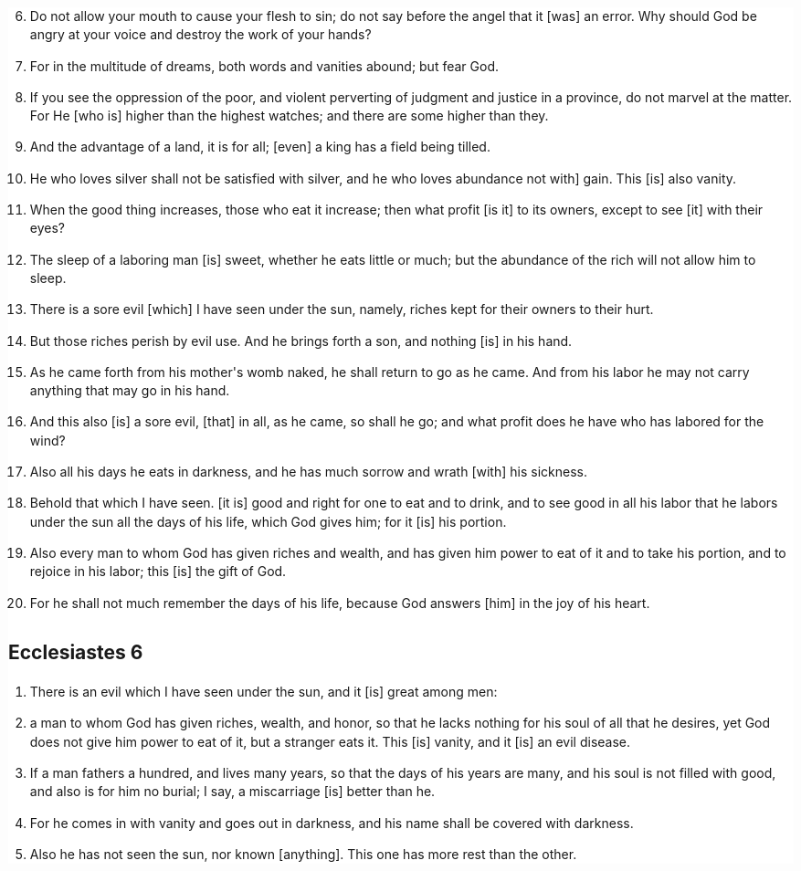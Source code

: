 6. Do not allow your mouth to cause your flesh to sin; do not say before the angel that it [was] an error. Why should God be angry at your voice and destroy the work of your hands?

7. For in the multitude of dreams, both words and vanities abound; but fear God.

8. If you see the oppression of the poor, and violent perverting of judgment and justice in a province, do not marvel at the matter. For He [who is] higher than the highest watches; and there are some higher than they.

9. And the advantage of a land, it is for all; [even] a king has a field being tilled.

10. He who loves silver shall not be satisfied with silver, and he who loves abundance not with] gain. This [is] also vanity.

11. When the good thing increases, those who eat it increase; then what profit [is it] to its owners, except to see [it] with their eyes?

12. The sleep of a laboring man [is] sweet, whether he eats little or much; but the abundance of the rich will not allow him to sleep.

13. There is a sore evil [which] I have seen under the sun, namely, riches kept for their owners to their hurt.

14. But those riches perish by evil use. And he brings forth a son, and nothing [is] in his hand.

15. As he came forth from his mother's womb naked, he shall return to go as he came. And from his labor he may not carry anything that may go in his hand.

16. And this also [is] a sore evil, [that] in all, as he came, so shall he go; and what profit does he have who has labored for the wind?

17. Also all his days he eats in darkness, and he has much sorrow and wrath [with] his sickness.

18. Behold that which I have seen. [it is] good and right for one to eat and to drink, and to see good in all his labor that he labors under the sun all the days of his life, which God gives him; for it [is] his portion.

19. Also every man to whom God has given riches and wealth, and has given him power to eat of it and to take his portion, and to rejoice in his labor; this [is] the gift of God.

20. For he shall not much remember the days of his life, because God answers [him] in the joy of his heart.

## Ecclesiastes 6

1. There is an evil which I have seen under the sun, and it [is] great among men:

2. a man to whom God has given riches, wealth, and honor, so that he lacks nothing for his soul of all that he desires, yet God does not give him power to eat of it, but a stranger eats it. This [is] vanity, and it [is] an evil disease.

3. If a man fathers a hundred, and lives many years, so that the days of his years are many, and his soul is not filled with good, and also is for him no burial; I say, a miscarriage [is] better than he.

4. For he comes in with vanity and goes out in darkness, and his name shall be covered with darkness.

5. Also he has not seen the sun, nor known [anything]. This one has more rest than the other.
